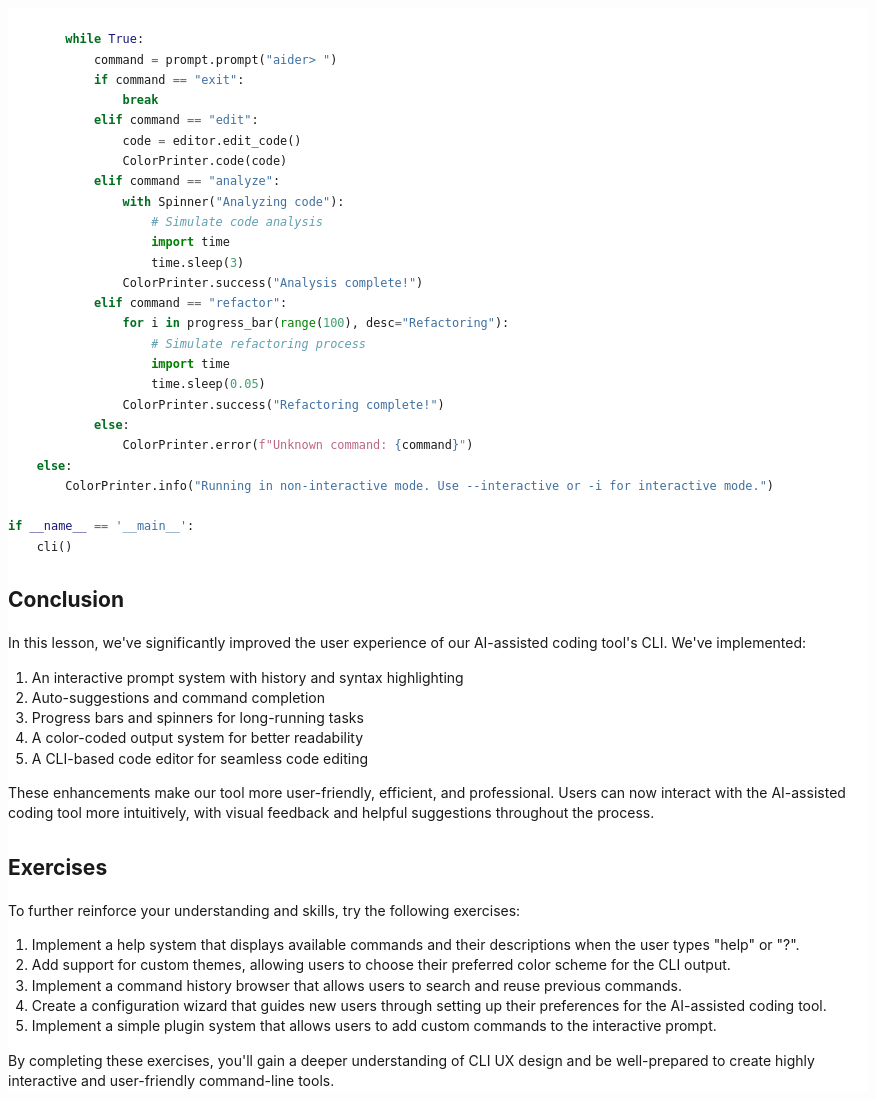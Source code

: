 ```python
        
        while True:
            command = prompt.prompt("aider> ")
            if command == "exit":
                break
            elif command == "edit":
                code = editor.edit_code()
                ColorPrinter.code(code)
            elif command == "analyze":
                with Spinner("Analyzing code"):
                    # Simulate code analysis
                    import time
                    time.sleep(3)
                ColorPrinter.success("Analysis complete!")
            elif command == "refactor":
                for i in progress_bar(range(100), desc="Refactoring"):
                    # Simulate refactoring process
                    import time
                    time.sleep(0.05)
                ColorPrinter.success("Refactoring complete!")
            else:
                ColorPrinter.error(f"Unknown command: {command}")
    else:
        ColorPrinter.info("Running in non-interactive mode. Use --interactive or -i for interactive mode.")

if __name__ == '__main__':
    cli()
```

## Conclusion

In this lesson, we've significantly improved the user experience of our AI-assisted coding tool's CLI. We've implemented:

1. An interactive prompt system with history and syntax highlighting
2. Auto-suggestions and command completion
3. Progress bars and spinners for long-running tasks
4. A color-coded output system for better readability
5. A CLI-based code editor for seamless code editing

These enhancements make our tool more user-friendly, efficient, and professional. Users can now interact with the AI-assisted coding tool more intuitively, with visual feedback and helpful suggestions throughout the process.

## Exercises

To further reinforce your understanding and skills, try the following exercises:

1. Implement a help system that displays available commands and their descriptions when the user types "help" or "?".
2. Add support for custom themes, allowing users to choose their preferred color scheme for the CLI output.
3. Implement a command history browser that allows users to search and reuse previous commands.
4. Create a configuration wizard that guides new users through setting up their preferences for the AI-assisted coding tool.
5. Implement a simple plugin system that allows users to add custom commands to the interactive prompt.

By completing these exercises, you'll gain a deeper understanding of CLI UX design and be well-prepared to create highly interactive and user-friendly command-line tools.

